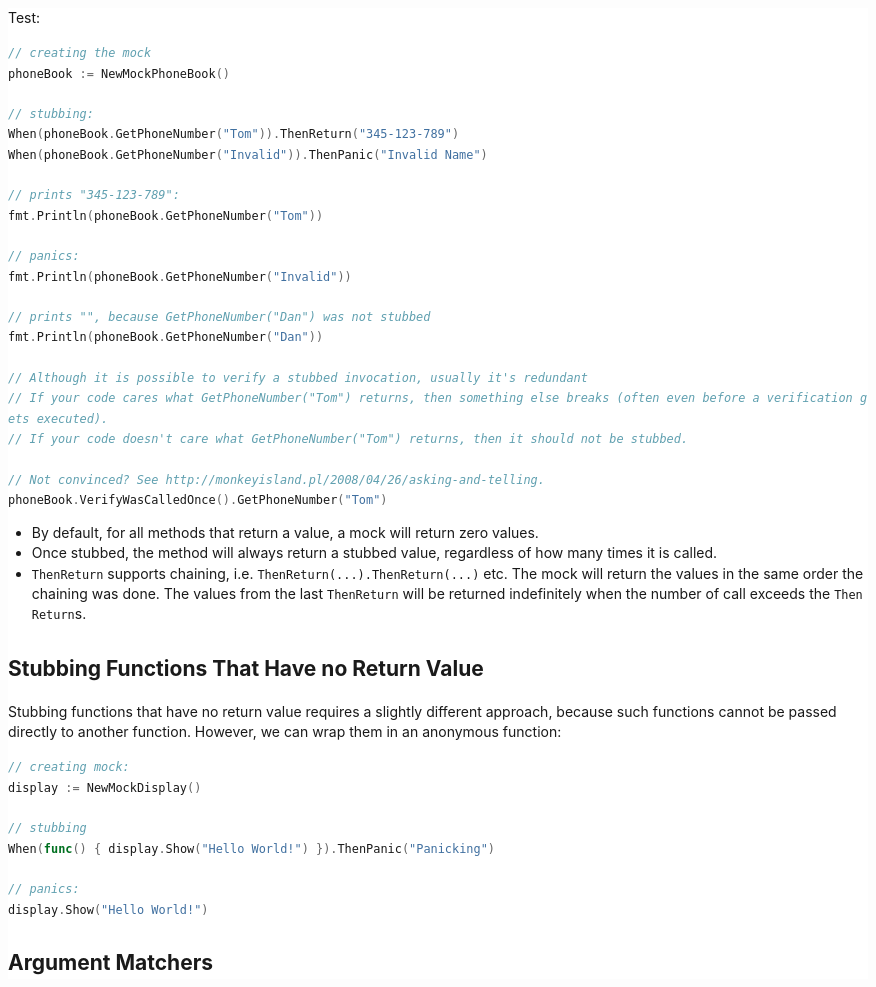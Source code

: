 Test:

```go
// creating the mock
phoneBook := NewMockPhoneBook()

// stubbing:
When(phoneBook.GetPhoneNumber("Tom")).ThenReturn("345-123-789")
When(phoneBook.GetPhoneNumber("Invalid")).ThenPanic("Invalid Name")

// prints "345-123-789":
fmt.Println(phoneBook.GetPhoneNumber("Tom"))

// panics:
fmt.Println(phoneBook.GetPhoneNumber("Invalid"))

// prints "", because GetPhoneNumber("Dan") was not stubbed
fmt.Println(phoneBook.GetPhoneNumber("Dan"))

// Although it is possible to verify a stubbed invocation, usually it's redundant
// If your code cares what GetPhoneNumber("Tom") returns, then something else breaks (often even before a verification gets executed).
// If your code doesn't care what GetPhoneNumber("Tom") returns, then it should not be stubbed.

// Not convinced? See http://monkeyisland.pl/2008/04/26/asking-and-telling.
phoneBook.VerifyWasCalledOnce().GetPhoneNumber("Tom")
```

-	By default, for all methods that return a value, a mock will return zero values.
-	Once stubbed, the method will always return a stubbed value, regardless of how many times it is called.
- `ThenReturn` supports chaining, i.e. `ThenReturn(...).ThenReturn(...)` etc. The mock will return the values in the same order the chaining was done. The values from the last `ThenReturn` will be returned indefinitely when the number of call exceeds the `ThenReturn`s.

Stubbing Functions That Have no Return Value
--------------------------------------------

Stubbing functions that have no return value requires a slightly different approach, because such functions cannot be passed directly to another function. However, we can wrap them in an anonymous function:

```go
// creating mock:
display := NewMockDisplay()

// stubbing
When(func() { display.Show("Hello World!") }).ThenPanic("Panicking")

// panics:
display.Show("Hello World!")
```

Argument Matchers
-----------------
